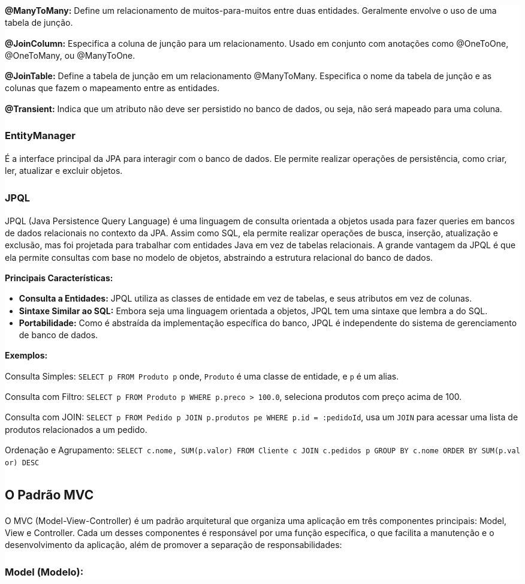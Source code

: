 **@ManyToMany:** Define um relacionamento de muitos-para-muitos entre duas entidades. Geralmente envolve o uso de uma tabela de junção.

**@JoinColumn:** Especifica a coluna de junção para um relacionamento. Usado em conjunto com anotações como @OneToOne, @OneToMany, ou @ManyToOne.

**@JoinTable:** Define a tabela de junção em um relacionamento @ManyToMany. Especifica o nome da tabela de junção e as colunas que fazem o mapeamento entre as entidades.

**@Transient:** Indica que um atributo não deve ser persistido no banco de dados, ou seja, não será mapeado para uma coluna.

### EntityManager

É a interface principal da JPA para interagir com o banco de dados. Ele permite realizar operações de persistência, como criar, ler, atualizar e excluir objetos.

### JPQL

JPQL (Java Persistence Query Language) é uma linguagem de consulta orientada a objetos usada para fazer queries em bancos de dados relacionais no contexto da JPA. Assim como SQL, ela permite realizar operações de busca, inserção, atualização e exclusão, mas foi projetada para trabalhar com entidades Java em vez de tabelas relacionais. A grande vantagem da JPQL é que ela permite consultas com base no modelo de objetos, abstraindo a estrutura relacional do banco de dados. 

**Principais Características:**

- **Consulta a Entidades:** JPQL utiliza as classes de entidade em vez de tabelas, e seus atributos em vez de colunas.
- **Sintaxe Similar ao SQL:** Embora seja uma linguagem orientada a objetos, JPQL tem uma sintaxe que lembra a do SQL.
- **Portabilidade:** Como é abstraída da implementação específica do banco, JPQL é independente do sistema de gerenciamento de banco de dados.

**Exemplos:**

Consulta Simples: ```SELECT p FROM Produto p``` onde, ```Produto``` é uma classe de entidade, e ```p``` é um alias.

Consulta com Filtro: ```SELECT p FROM Produto p WHERE p.preco > 100.0```, seleciona produtos com preço acima de 100.

Consulta com JOIN: ```SELECT p FROM Pedido p JOIN p.produtos pe WHERE p.id = :pedidoId```, usa um ```JOIN``` para acessar uma lista de produtos relacionados a um pedido.

Ordenação e Agrupamento: ```SELECT c.nome, SUM(p.valor) FROM Cliente c JOIN c.pedidos p GROUP BY c.nome ORDER BY SUM(p.valor) DESC```


## O Padrão MVC

O MVC (Model-View-Controller) é um padrão arquitetural que organiza uma aplicação em três componentes principais: Model, View e Controller. Cada um desses componentes é responsável por uma função específica, o que facilita a manutenção e o desenvolvimento da aplicação, além de promover a separação de responsabilidades:

### Model (Modelo):
